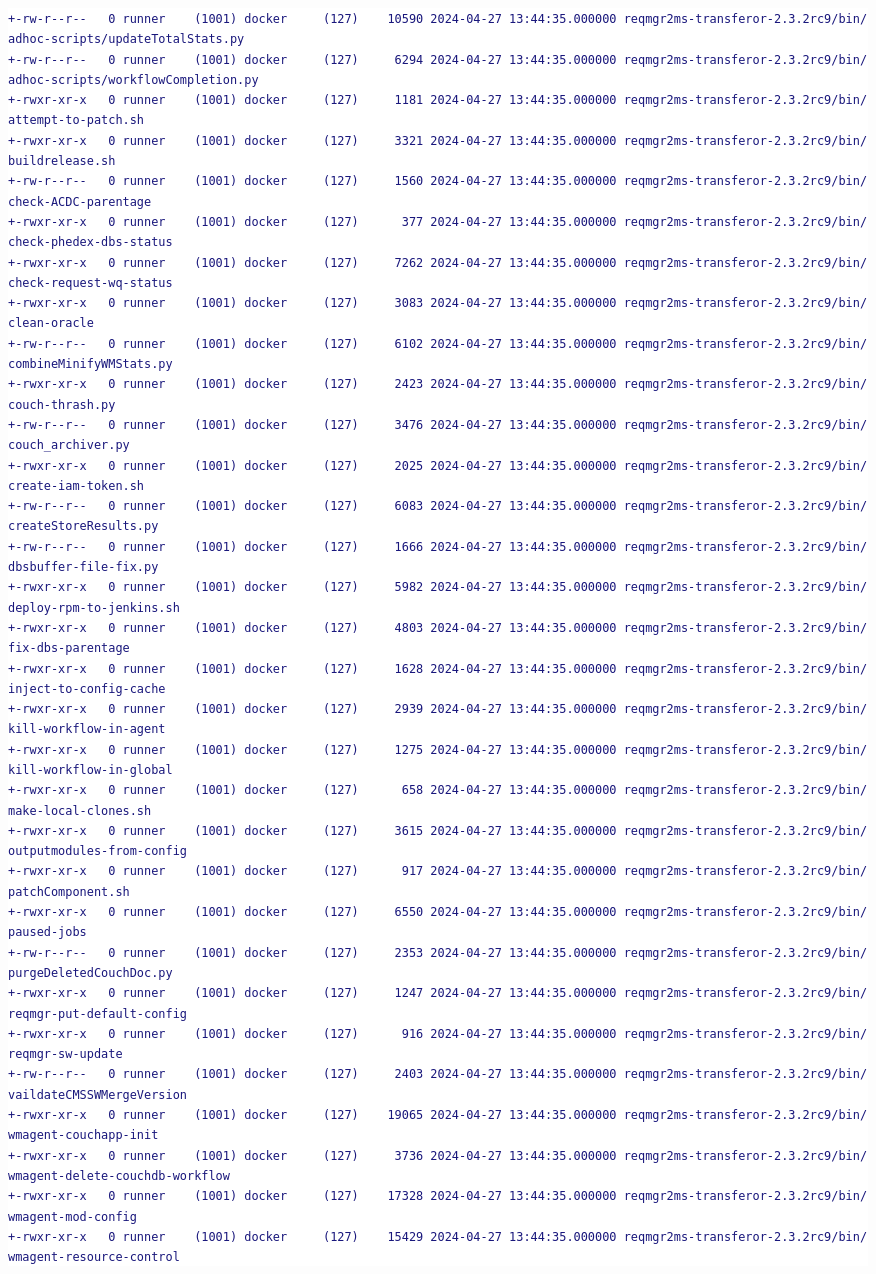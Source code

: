 ```diff
+-rw-r--r--   0 runner    (1001) docker     (127)    10590 2024-04-27 13:44:35.000000 reqmgr2ms-transferor-2.3.2rc9/bin/adhoc-scripts/updateTotalStats.py
+-rw-r--r--   0 runner    (1001) docker     (127)     6294 2024-04-27 13:44:35.000000 reqmgr2ms-transferor-2.3.2rc9/bin/adhoc-scripts/workflowCompletion.py
+-rwxr-xr-x   0 runner    (1001) docker     (127)     1181 2024-04-27 13:44:35.000000 reqmgr2ms-transferor-2.3.2rc9/bin/attempt-to-patch.sh
+-rwxr-xr-x   0 runner    (1001) docker     (127)     3321 2024-04-27 13:44:35.000000 reqmgr2ms-transferor-2.3.2rc9/bin/buildrelease.sh
+-rw-r--r--   0 runner    (1001) docker     (127)     1560 2024-04-27 13:44:35.000000 reqmgr2ms-transferor-2.3.2rc9/bin/check-ACDC-parentage
+-rwxr-xr-x   0 runner    (1001) docker     (127)      377 2024-04-27 13:44:35.000000 reqmgr2ms-transferor-2.3.2rc9/bin/check-phedex-dbs-status
+-rwxr-xr-x   0 runner    (1001) docker     (127)     7262 2024-04-27 13:44:35.000000 reqmgr2ms-transferor-2.3.2rc9/bin/check-request-wq-status
+-rwxr-xr-x   0 runner    (1001) docker     (127)     3083 2024-04-27 13:44:35.000000 reqmgr2ms-transferor-2.3.2rc9/bin/clean-oracle
+-rw-r--r--   0 runner    (1001) docker     (127)     6102 2024-04-27 13:44:35.000000 reqmgr2ms-transferor-2.3.2rc9/bin/combineMinifyWMStats.py
+-rwxr-xr-x   0 runner    (1001) docker     (127)     2423 2024-04-27 13:44:35.000000 reqmgr2ms-transferor-2.3.2rc9/bin/couch-thrash.py
+-rw-r--r--   0 runner    (1001) docker     (127)     3476 2024-04-27 13:44:35.000000 reqmgr2ms-transferor-2.3.2rc9/bin/couch_archiver.py
+-rwxr-xr-x   0 runner    (1001) docker     (127)     2025 2024-04-27 13:44:35.000000 reqmgr2ms-transferor-2.3.2rc9/bin/create-iam-token.sh
+-rw-r--r--   0 runner    (1001) docker     (127)     6083 2024-04-27 13:44:35.000000 reqmgr2ms-transferor-2.3.2rc9/bin/createStoreResults.py
+-rw-r--r--   0 runner    (1001) docker     (127)     1666 2024-04-27 13:44:35.000000 reqmgr2ms-transferor-2.3.2rc9/bin/dbsbuffer-file-fix.py
+-rwxr-xr-x   0 runner    (1001) docker     (127)     5982 2024-04-27 13:44:35.000000 reqmgr2ms-transferor-2.3.2rc9/bin/deploy-rpm-to-jenkins.sh
+-rwxr-xr-x   0 runner    (1001) docker     (127)     4803 2024-04-27 13:44:35.000000 reqmgr2ms-transferor-2.3.2rc9/bin/fix-dbs-parentage
+-rwxr-xr-x   0 runner    (1001) docker     (127)     1628 2024-04-27 13:44:35.000000 reqmgr2ms-transferor-2.3.2rc9/bin/inject-to-config-cache
+-rwxr-xr-x   0 runner    (1001) docker     (127)     2939 2024-04-27 13:44:35.000000 reqmgr2ms-transferor-2.3.2rc9/bin/kill-workflow-in-agent
+-rwxr-xr-x   0 runner    (1001) docker     (127)     1275 2024-04-27 13:44:35.000000 reqmgr2ms-transferor-2.3.2rc9/bin/kill-workflow-in-global
+-rwxr-xr-x   0 runner    (1001) docker     (127)      658 2024-04-27 13:44:35.000000 reqmgr2ms-transferor-2.3.2rc9/bin/make-local-clones.sh
+-rwxr-xr-x   0 runner    (1001) docker     (127)     3615 2024-04-27 13:44:35.000000 reqmgr2ms-transferor-2.3.2rc9/bin/outputmodules-from-config
+-rwxr-xr-x   0 runner    (1001) docker     (127)      917 2024-04-27 13:44:35.000000 reqmgr2ms-transferor-2.3.2rc9/bin/patchComponent.sh
+-rwxr-xr-x   0 runner    (1001) docker     (127)     6550 2024-04-27 13:44:35.000000 reqmgr2ms-transferor-2.3.2rc9/bin/paused-jobs
+-rw-r--r--   0 runner    (1001) docker     (127)     2353 2024-04-27 13:44:35.000000 reqmgr2ms-transferor-2.3.2rc9/bin/purgeDeletedCouchDoc.py
+-rwxr-xr-x   0 runner    (1001) docker     (127)     1247 2024-04-27 13:44:35.000000 reqmgr2ms-transferor-2.3.2rc9/bin/reqmgr-put-default-config
+-rwxr-xr-x   0 runner    (1001) docker     (127)      916 2024-04-27 13:44:35.000000 reqmgr2ms-transferor-2.3.2rc9/bin/reqmgr-sw-update
+-rw-r--r--   0 runner    (1001) docker     (127)     2403 2024-04-27 13:44:35.000000 reqmgr2ms-transferor-2.3.2rc9/bin/vaildateCMSSWMergeVersion
+-rwxr-xr-x   0 runner    (1001) docker     (127)    19065 2024-04-27 13:44:35.000000 reqmgr2ms-transferor-2.3.2rc9/bin/wmagent-couchapp-init
+-rwxr-xr-x   0 runner    (1001) docker     (127)     3736 2024-04-27 13:44:35.000000 reqmgr2ms-transferor-2.3.2rc9/bin/wmagent-delete-couchdb-workflow
+-rwxr-xr-x   0 runner    (1001) docker     (127)    17328 2024-04-27 13:44:35.000000 reqmgr2ms-transferor-2.3.2rc9/bin/wmagent-mod-config
+-rwxr-xr-x   0 runner    (1001) docker     (127)    15429 2024-04-27 13:44:35.000000 reqmgr2ms-transferor-2.3.2rc9/bin/wmagent-resource-control
```